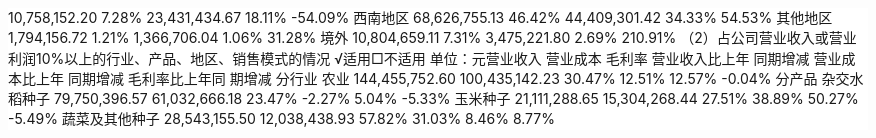 10,758,152.20
7.28%
23,431,434.67
18.11%
-54.09%
西南地区
68,626,755.13
46.42%
44,409,301.42
34.33%
54.53%
其他地区
1,794,156.72
1.21%
1,366,706.04
1.06%
31.28%
境外
10,804,659.11
7.31%
3,475,221.80
2.69%
210.91%
（2）占公司营业收入或营业利润10%以上的行业、产品、地区、销售模式的情况
√适用□不适用
单位：元营业收入
营业成本
毛利率
营业收入比上年
同期增减
营业成本比上年
同期增减
毛利率比上年同
期增减
分行业
农业
144,455,752.60
100,435,142.23
30.47%
12.51%
12.57%
-0.04%
分产品
杂交水稻种子
79,750,396.57
61,032,666.18
23.47%
-2.27%
5.04%
-5.33%
玉米种子
21,111,288.65
15,304,268.44
27.51%
38.89%
50.27%
-5.49%
蔬菜及其他种子
28,543,155.50
12,038,438.93
57.82%
31.03%
8.46%
8.77%